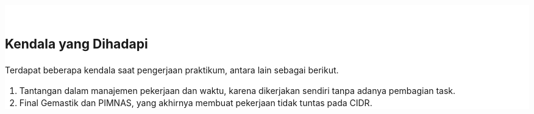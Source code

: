 </br>

## **Kendala yang Dihadapi**
Terdapat beberapa kendala saat pengerjaan praktikum, antara lain sebagai berikut.

1. Tantangan dalam manajemen pekerjaan dan waktu, karena dikerjakan sendiri tanpa adanya pembagian task.
2. Final Gemastik dan PIMNAS, yang akhirnya membuat pekerjaan tidak tuntas pada CIDR.